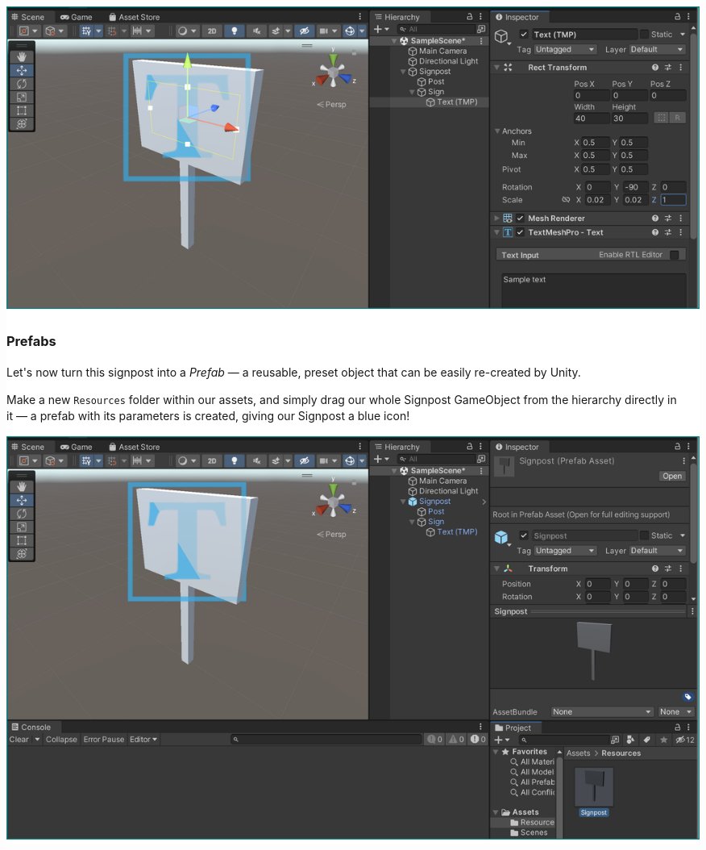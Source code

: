 ![Signpost object](5-io/3-signpost.png "The signpost")

### Prefabs

Let's now turn this signpost into a *Prefab* — a reusable, preset object that can be easily re-created by Unity.

Make a new `Resources` folder  within our assets, and simply drag our whole Signpost GameObject from the hierarchy directly in it — a prefab with its parameters is created, giving our Signpost a blue icon!

![Signpost prefab](5-io/4-prefab.png "The signpost as a prefab")
